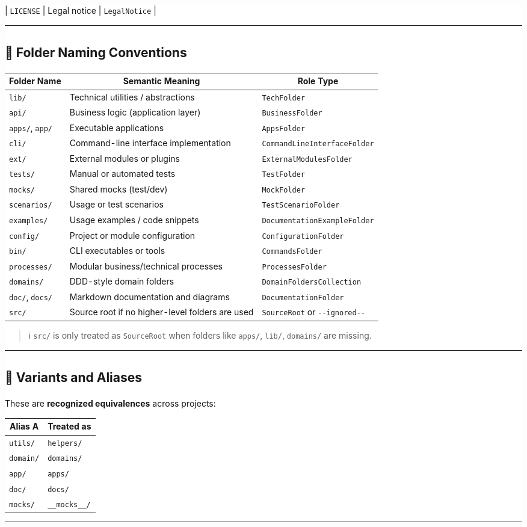 | `LICENSE`                  | Legal notice                       | `LegalNotice`             |

---

## 📁 Folder Naming Conventions

| Folder Name     | Semantic Meaning                                  | Role Type                     |
|------------------|--------------------------------------------------|-------------------------------|
| `lib/`           | Technical utilities / abstractions               | `TechFolder`                  |
| `api/`           | Business logic (application layer)               | `BusinessFolder`              |
| `apps/`, `app/`  | Executable applications                          | `AppsFolder`                  |
| `cli/`           | Command-line interface implementation            | `CommandLineInterfaceFolder`  |
| `ext/`           | External modules or plugins                      | `ExternalModulesFolder`       |
| `tests/`         | Manual or automated tests                        | `TestFolder`                  |
| `mocks/`         | Shared mocks (test/dev)                          | `MockFolder`                  |
| `scenarios/`     | Usage or test scenarios                          | `TestScenarioFolder`          |
| `examples/`      | Usage examples / code snippets                   | `DocumentationExampleFolder`  |
| `config/`        | Project or module configuration                  | `ConfigurationFolder`         |
| `bin/`           | CLI executables or tools                         | `CommandsFolder`              |
| `processes/`     | Modular business/technical processes             | `ProcessesFolder`             |
| `domains/`       | DDD-style domain folders                         | `DomainFoldersCollection`     |
| `doc/`, `docs/`  | Markdown documentation and diagrams              | `DocumentationFolder`         |
| `src/`           | Source root if no higher-level folders are used  | `SourceRoot` or `--ignored--` |

> ℹ️ `src/` is only treated as `SourceRoot` when folders like `apps/`, `lib/`, `domains/` are missing.

---

## 🔁 Variants and Aliases

These are **recognized equivalences** across projects:

| Alias A        | Treated as       |
|----------------|------------------|
| `utils/`       | `helpers/`       |
| `domain/`      | `domains/`       |
| `app/`         | `apps/`          |
| `doc/`         | `docs/`          |
| `mocks/`       | `__mocks__/`     |

---